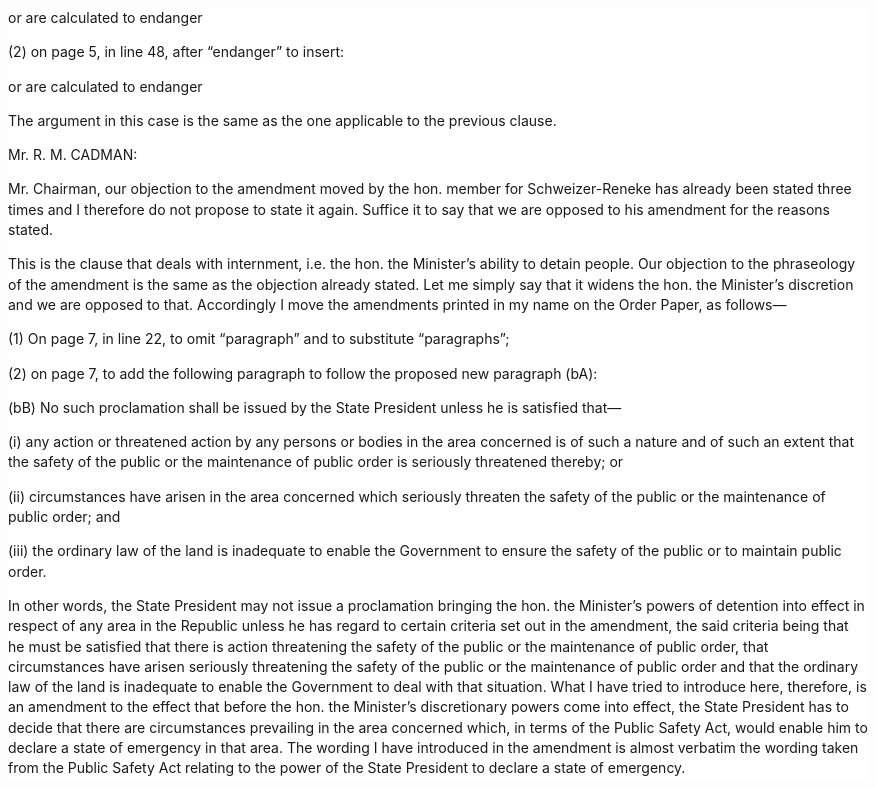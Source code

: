 <block name="quote">or are calculated to endanger</block>

<block name="quote">(2) on page 5, in line 48, after &#x201C;endanger&#x201D; to insert:</block>

<block name="quote">or are calculated to endanger</block>

<p>The argument in this case is the same as the one applicable to the previous clause.</p>

</speech>

<speech by="#cadman">

<from>Mr. <person refersTo="hansard_za">R. M. CADMAN</person>:</from>

<p>Mr. Chairman, our objection to the amendment moved by the hon. member for Schweizer-Reneke has already been stated three times and I therefore do not propose to state it again. Suffice it to say that we are opposed to his amendment for the reasons stated.</p>

<p>This is the clause that deals with internment, i.e. the hon. the Minister&#x2019;s ability to detain people. Our objection to the phraseology of the amendment is the same as the objection already stated. Let me simply say that it widens the hon. the Minister&#x2019;s discretion and we are opposed to that. Accordingly I move the amendments printed in my name on the Order Paper, as follows&#x2014;</p>

<block name="quote"><span class="col_6747-6748" refersTo="page_0704"/>(1) On page 7, in line 22, to omit &#x201C;paragraph&#x201D; and to substitute &#x201C;paragraphs&#x201D;;</block>

<block name="quote">(2) on page 7, to add the following paragraph to follow the proposed new paragraph (bA):</block>

<block name="quote">(bB) No such proclamation shall be issued by the State President unless he is satisfied that&#x2014;</block>

<block name="quote">(i) any action or threatened action by any persons or bodies in the area concerned is of such a nature and of such an extent that the safety of the public or the maintenance of public order is seriously threatened thereby; or</block>

<block name="quote">(ii) circumstances have arisen in the area concerned which seriously threaten the safety of the public or the maintenance of public order; and</block>

<block name="quote">(iii) the ordinary law of the land is inadequate to enable the Government to ensure the safety of the public or to maintain public order.</block>

<p>In other words, the State President may not issue a proclamation bringing the hon. the Minister&#x2019;s powers of detention into effect in respect of any area in the Republic unless he has regard to certain criteria set out in the amendment, the said criteria being that he must be satisfied that there is action threatening the safety of the public or the maintenance of public order, that circumstances have arisen seriously threatening the safety of the public or the maintenance of public order and that the ordinary law of the land is inadequate to enable the Government to deal with that situation. What I have tried to introduce here, therefore, is an amendment to the effect that before the hon. the Minister&#x2019;s discretionary powers come into effect, the State President has to decide that there are circumstances prevailing in the area concerned which, in terms of the Public Safety Act, would enable him to declare a state of emergency in that area. The wording I have introduced in the amendment is almost verbatim the wording taken from the Public Safety Act relating to the power of the State President to declare a state of emergency.</p>
